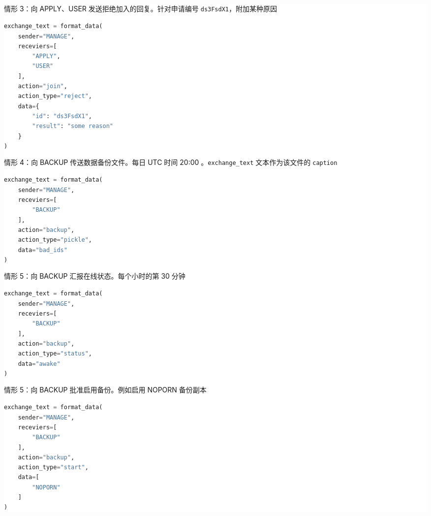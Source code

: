 情形 3：向 APPLY、USER 发送拒绝加入的回复。针对申请编号 `ds3FsdX1`，附加某种原因

```python
exchange_text = format_data(
    sender="MANAGE",
    receviers=[
        "APPLY",
        "USER"
    ],
    action="join",
    action_type="reject",
    data={
        "id": "ds3FsdX1",
        "result": "some reason"
    }
)
```

情形 4：向 BACKUP 传送数据备份文件。每日 UTC 时间 20:00 。`exchange_text` 文本作为该文件的 `caption`

```python
exchange_text = format_data(
    sender="MANAGE",
    receviers=[
        "BACKUP"
    ],
    action="backup",
    action_type="pickle",
    data="bad_ids"
)
```

情形 5：向 BACKUP 汇报在线状态。每个小时的第 30 分钟

```python
exchange_text = format_data(
    sender="MANAGE",
    receviers=[
        "BACKUP"
    ],
    action="backup",
    action_type="status",
    data="awake"
)
```

情形 5：向 BACKUP 批准启用备份。例如启用 NOPORN 备份副本

```python
exchange_text = format_data(
    sender="MANAGE",
    receviers=[
        "BACKUP"
    ],
    action="backup",
    action_type="start",
    data=[
        "NOPORN"
    ]
)
```
